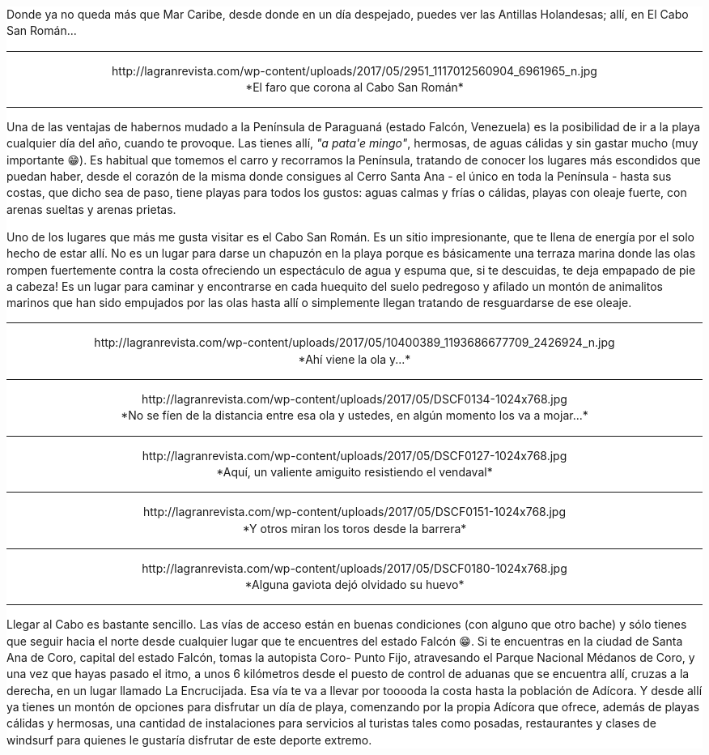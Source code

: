 Donde ya no queda más que Mar Caribe, desde donde en un día despejado, puedes ver las Antillas Holandesas; allí, en El Cabo San Román...



<hr>

<center>http://lagranrevista.com/wp-content/uploads/2017/05/2951_1117012560904_6961965_n.jpg</center>
<center>*El faro que corona al Cabo San Román*</center>

<hr>

Una de las ventajas de habernos mudado a la Península de Paraguaná (estado Falcón, Venezuela) es la posibilidad de ir a la playa cualquier día del año, cuando te provoque. Las tienes allí, *"a pata'e mingo"*, hermosas, de aguas cálidas y sin gastar mucho (muy importante 😁). Es habitual que tomemos el carro y recorramos la Península, tratando de conocer los lugares más escondidos que puedan haber, desde el corazón de la misma donde consigues al Cerro Santa Ana - el único en toda la Península - hasta sus costas, que dicho sea de paso, tiene playas para todos los gustos: aguas calmas y frías o cálidas, playas con oleaje fuerte, con arenas sueltas y arenas prietas.  

Uno de los lugares que más me gusta visitar es el Cabo San Román. Es un sitio impresionante, que te llena de energía por el solo hecho de estar allí. No es un lugar para darse un chapuzón en la playa porque es básicamente una terraza marina donde las olas rompen fuertemente contra la costa ofreciendo un espectáculo de agua y espuma que, si te descuidas, te deja empapado de pie a cabeza! Es un lugar para caminar y encontrarse en cada huequito del suelo pedregoso y afilado un montón de animalitos marinos que han sido empujados por las olas hasta allí o simplemente llegan tratando de resguardarse de ese oleaje.

<hr>

<center>http://lagranrevista.com/wp-content/uploads/2017/05/10400389_1193686677709_2426924_n.jpg</center>
<center>*Ahí viene la ola y...*</center>

<hr>

<center>http://lagranrevista.com/wp-content/uploads/2017/05/DSCF0134-1024x768.jpg</center>
<center>*No se fíen de la distancia entre esa ola y ustedes, en algún momento los va a mojar...*</center>

<hr>


<center>http://lagranrevista.com/wp-content/uploads/2017/05/DSCF0127-1024x768.jpg</center>
<center>*Aquí, un valiente amiguito resistiendo el vendaval*</center>

<hr>

<center>http://lagranrevista.com/wp-content/uploads/2017/05/DSCF0151-1024x768.jpg</center>
<center>*Y otros miran los toros desde la barrera*</center>

<hr>

<center>http://lagranrevista.com/wp-content/uploads/2017/05/DSCF0180-1024x768.jpg</center>
<center>*Alguna gaviota dejó olvidado su huevo*</center>

<hr>

Llegar al Cabo es bastante sencillo. Las vías de acceso están en buenas condiciones (con alguno que otro bache) y sólo tienes que seguir hacia el norte desde cualquier lugar que te encuentres del estado Falcón 😁. Si te encuentras en la ciudad de Santa Ana de Coro, capital del estado Falcón, tomas la autopista Coro- Punto Fijo, atravesando el Parque Nacional Médanos de Coro, y una vez que hayas pasado el itmo, a unos 6 kilómetros desde el puesto de control de aduanas que se encuentra allí, cruzas a la derecha, en un lugar llamado La Encrucijada. Esa vía te va a llevar por tooooda la costa hasta la población de Adícora. Y desde allí ya tienes un montón de opciones para disfrutar un día de playa, comenzando por la propia Adícora que ofrece, además de playas cálidas y hermosas, una cantidad de instalaciones para servicios al turistas tales como posadas, restaurantes y clases de windsurf para quienes le gustaría disfrutar de este deporte extremo.
